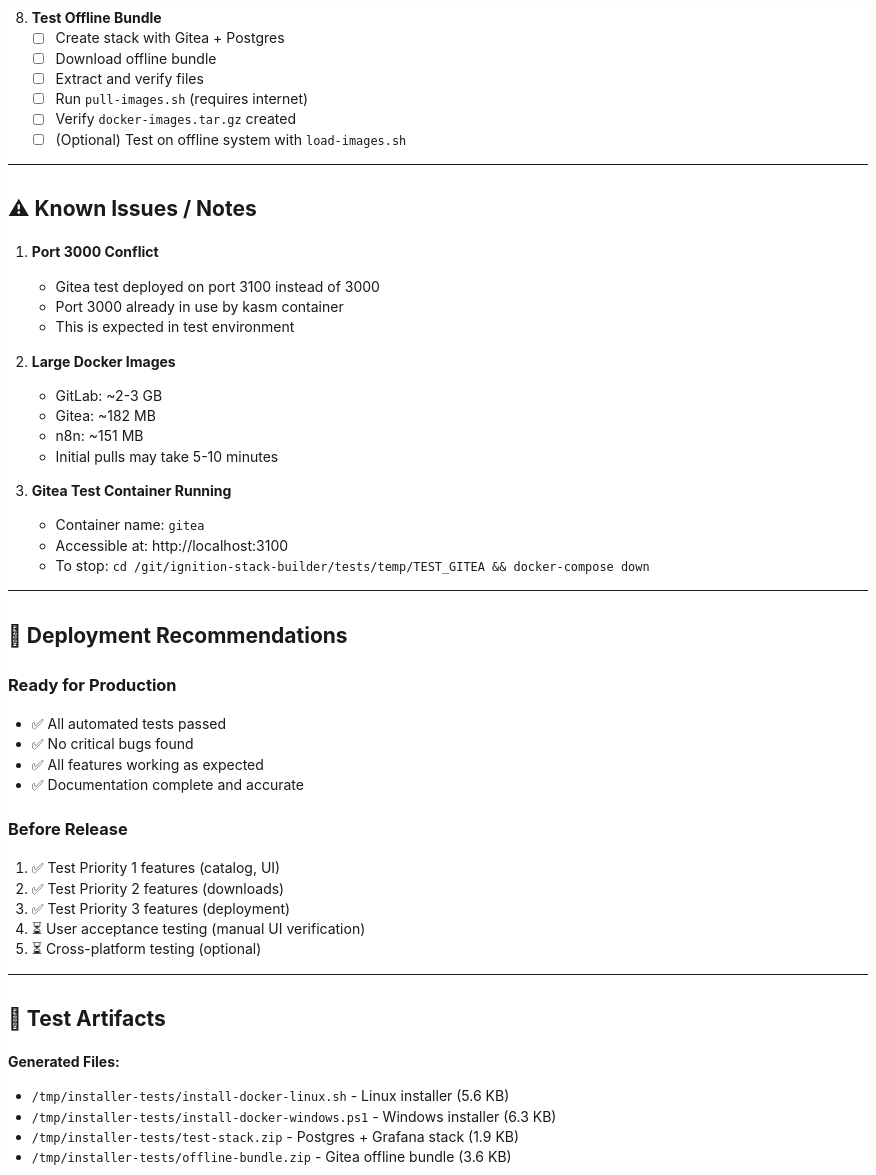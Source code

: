8. **Test Offline Bundle**
   - [ ] Create stack with Gitea + Postgres
   - [ ] Download offline bundle
   - [ ] Extract and verify files
   - [ ] Run `pull-images.sh` (requires internet)
   - [ ] Verify `docker-images.tar.gz` created
   - [ ] (Optional) Test on offline system with `load-images.sh`

---

## ⚠️ Known Issues / Notes

1. **Port 3000 Conflict**
   - Gitea test deployed on port 3100 instead of 3000
   - Port 3000 already in use by kasm container
   - This is expected in test environment

2. **Large Docker Images**
   - GitLab: ~2-3 GB
   - Gitea: ~182 MB
   - n8n: ~151 MB
   - Initial pulls may take 5-10 minutes

3. **Gitea Test Container Running**
   - Container name: `gitea`
   - Accessible at: http://localhost:3100
   - To stop: `cd /git/ignition-stack-builder/tests/temp/TEST_GITEA && docker-compose down`

---

## 🚀 Deployment Recommendations

### Ready for Production
- ✅ All automated tests passed
- ✅ No critical bugs found
- ✅ All features working as expected
- ✅ Documentation complete and accurate

### Before Release
1. ✅ Test Priority 1 features (catalog, UI)
2. ✅ Test Priority 2 features (downloads)
3. ✅ Test Priority 3 features (deployment)
4. ⏳ User acceptance testing (manual UI verification)
5. ⏳ Cross-platform testing (optional)

---

## 📁 Test Artifacts

**Generated Files:**
- `/tmp/installer-tests/install-docker-linux.sh` - Linux installer (5.6 KB)
- `/tmp/installer-tests/install-docker-windows.ps1` - Windows installer (6.3 KB)
- `/tmp/installer-tests/test-stack.zip` - Postgres + Grafana stack (1.9 KB)
- `/tmp/installer-tests/offline-bundle.zip` - Gitea offline bundle (3.6 KB)
